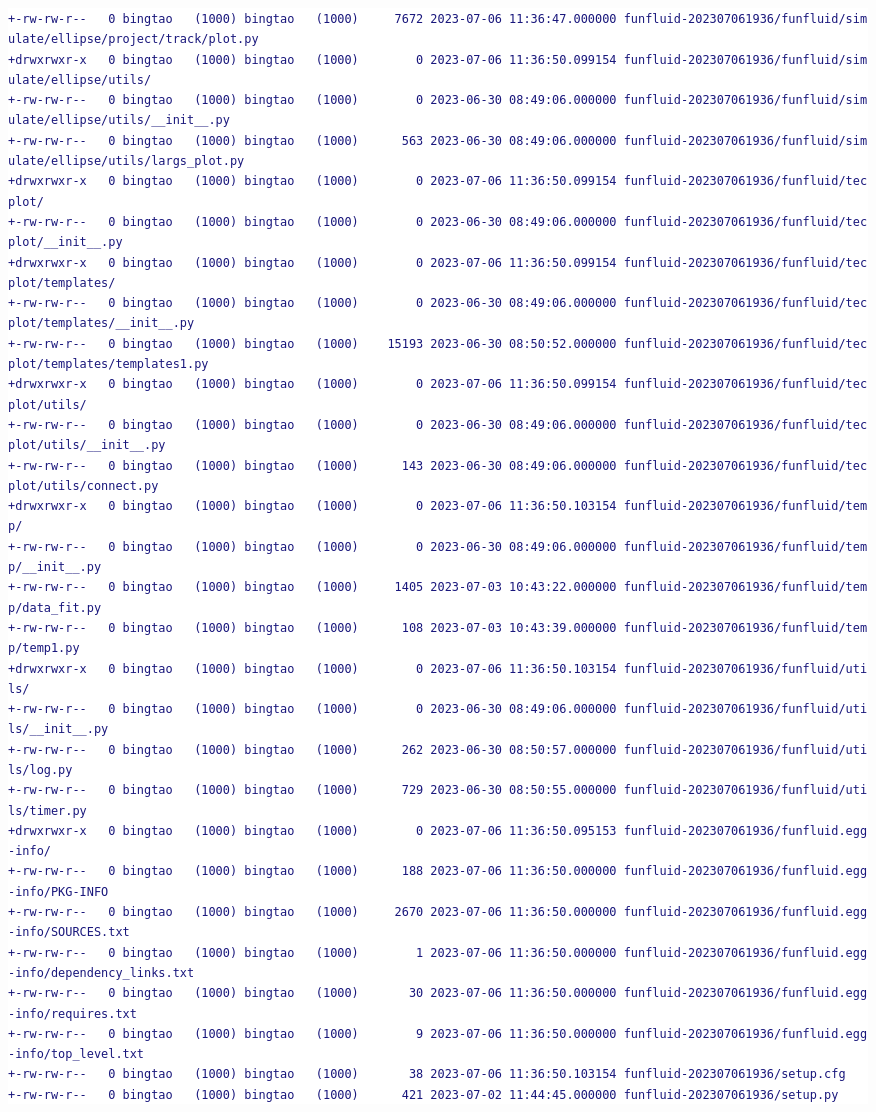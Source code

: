 ```diff
+-rw-rw-r--   0 bingtao   (1000) bingtao   (1000)     7672 2023-07-06 11:36:47.000000 funfluid-202307061936/funfluid/simulate/ellipse/project/track/plot.py
+drwxrwxr-x   0 bingtao   (1000) bingtao   (1000)        0 2023-07-06 11:36:50.099154 funfluid-202307061936/funfluid/simulate/ellipse/utils/
+-rw-rw-r--   0 bingtao   (1000) bingtao   (1000)        0 2023-06-30 08:49:06.000000 funfluid-202307061936/funfluid/simulate/ellipse/utils/__init__.py
+-rw-rw-r--   0 bingtao   (1000) bingtao   (1000)      563 2023-06-30 08:49:06.000000 funfluid-202307061936/funfluid/simulate/ellipse/utils/largs_plot.py
+drwxrwxr-x   0 bingtao   (1000) bingtao   (1000)        0 2023-07-06 11:36:50.099154 funfluid-202307061936/funfluid/tecplot/
+-rw-rw-r--   0 bingtao   (1000) bingtao   (1000)        0 2023-06-30 08:49:06.000000 funfluid-202307061936/funfluid/tecplot/__init__.py
+drwxrwxr-x   0 bingtao   (1000) bingtao   (1000)        0 2023-07-06 11:36:50.099154 funfluid-202307061936/funfluid/tecplot/templates/
+-rw-rw-r--   0 bingtao   (1000) bingtao   (1000)        0 2023-06-30 08:49:06.000000 funfluid-202307061936/funfluid/tecplot/templates/__init__.py
+-rw-rw-r--   0 bingtao   (1000) bingtao   (1000)    15193 2023-06-30 08:50:52.000000 funfluid-202307061936/funfluid/tecplot/templates/templates1.py
+drwxrwxr-x   0 bingtao   (1000) bingtao   (1000)        0 2023-07-06 11:36:50.099154 funfluid-202307061936/funfluid/tecplot/utils/
+-rw-rw-r--   0 bingtao   (1000) bingtao   (1000)        0 2023-06-30 08:49:06.000000 funfluid-202307061936/funfluid/tecplot/utils/__init__.py
+-rw-rw-r--   0 bingtao   (1000) bingtao   (1000)      143 2023-06-30 08:49:06.000000 funfluid-202307061936/funfluid/tecplot/utils/connect.py
+drwxrwxr-x   0 bingtao   (1000) bingtao   (1000)        0 2023-07-06 11:36:50.103154 funfluid-202307061936/funfluid/temp/
+-rw-rw-r--   0 bingtao   (1000) bingtao   (1000)        0 2023-06-30 08:49:06.000000 funfluid-202307061936/funfluid/temp/__init__.py
+-rw-rw-r--   0 bingtao   (1000) bingtao   (1000)     1405 2023-07-03 10:43:22.000000 funfluid-202307061936/funfluid/temp/data_fit.py
+-rw-rw-r--   0 bingtao   (1000) bingtao   (1000)      108 2023-07-03 10:43:39.000000 funfluid-202307061936/funfluid/temp/temp1.py
+drwxrwxr-x   0 bingtao   (1000) bingtao   (1000)        0 2023-07-06 11:36:50.103154 funfluid-202307061936/funfluid/utils/
+-rw-rw-r--   0 bingtao   (1000) bingtao   (1000)        0 2023-06-30 08:49:06.000000 funfluid-202307061936/funfluid/utils/__init__.py
+-rw-rw-r--   0 bingtao   (1000) bingtao   (1000)      262 2023-06-30 08:50:57.000000 funfluid-202307061936/funfluid/utils/log.py
+-rw-rw-r--   0 bingtao   (1000) bingtao   (1000)      729 2023-06-30 08:50:55.000000 funfluid-202307061936/funfluid/utils/timer.py
+drwxrwxr-x   0 bingtao   (1000) bingtao   (1000)        0 2023-07-06 11:36:50.095153 funfluid-202307061936/funfluid.egg-info/
+-rw-rw-r--   0 bingtao   (1000) bingtao   (1000)      188 2023-07-06 11:36:50.000000 funfluid-202307061936/funfluid.egg-info/PKG-INFO
+-rw-rw-r--   0 bingtao   (1000) bingtao   (1000)     2670 2023-07-06 11:36:50.000000 funfluid-202307061936/funfluid.egg-info/SOURCES.txt
+-rw-rw-r--   0 bingtao   (1000) bingtao   (1000)        1 2023-07-06 11:36:50.000000 funfluid-202307061936/funfluid.egg-info/dependency_links.txt
+-rw-rw-r--   0 bingtao   (1000) bingtao   (1000)       30 2023-07-06 11:36:50.000000 funfluid-202307061936/funfluid.egg-info/requires.txt
+-rw-rw-r--   0 bingtao   (1000) bingtao   (1000)        9 2023-07-06 11:36:50.000000 funfluid-202307061936/funfluid.egg-info/top_level.txt
+-rw-rw-r--   0 bingtao   (1000) bingtao   (1000)       38 2023-07-06 11:36:50.103154 funfluid-202307061936/setup.cfg
+-rw-rw-r--   0 bingtao   (1000) bingtao   (1000)      421 2023-07-02 11:44:45.000000 funfluid-202307061936/setup.py
```
